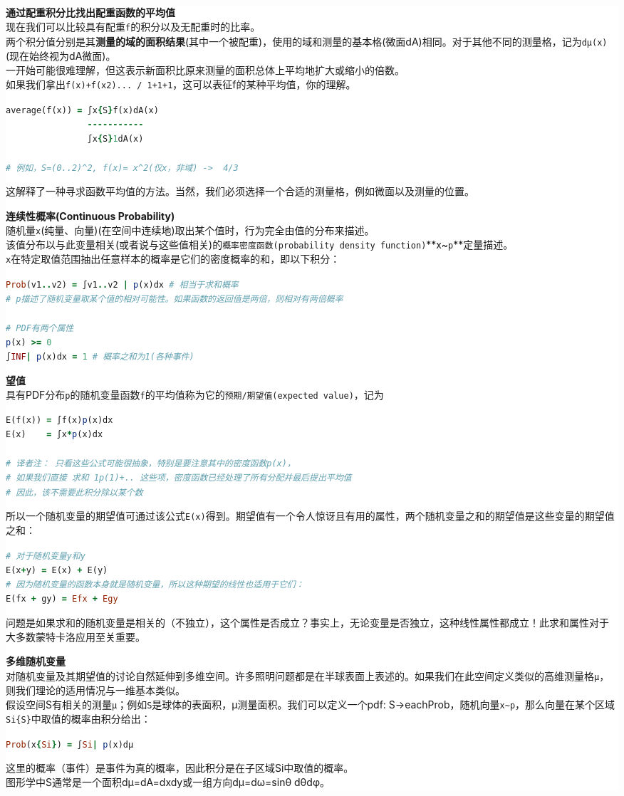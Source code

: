 **通过配重积分比找出配重函数的平均值**  
现在我们可以比较具有配重`f`的积分以及无配重时的比率。  
两个积分值分别是其**测量的域的面积结果**(其中一个被配重)，使用的域和测量的基本格(微面dA)相同。对于其他不同的测量格，记为`dμ(x)`(现在始终视为dA微面)。  
一开始可能很难理解，但这表示新面积比原来测量的面积总体上平均地扩大或缩小的倍数。  
如果我们拿出`f(x)+f(x2)... / 1+1+1`，这可以表征f的某种平均值，你的理解。  
```ruby
average(f(x)) = ∫x{S}f(x)dA(x)
                -----------
                ∫x{S}1dA(x)

# 例如，S=(0..2)^2, f(x)= x^2(仅x，非域) ->  4/3
```
这解释了一种寻求函数平均值的方法。当然，我们必须选择一个合适的测量格，例如微面以及测量的位置。  

**连续性概率(Continuous Probability)**  
随机量`x`(纯量、向量)(在空间中连续地)取出某个值时，行为完全由值的分布来描述。  
该值分布以与此变量相关(或者说与这些值相关)的`概率密度函数(probability density function)`**x~`p`**定量描述。  
`x`在特定取值范围抽出任意样本的概率是它们的密度概率的和，即以下积分：  
```ruby
Prob(v1..v2) = ∫v1..v2 | p(x)dx # 相当于求和概率
# p描述了随机变量取某个值的相对可能性。如果函数的返回值是两倍，则相对有两倍概率

# PDF有两个属性
p(x) >= 0
∫INF| p(x)dx = 1 # 概率之和为1(各种事件)
```

**望值**  
具有PDF分布`p`的随机变量函数`f`的平均值称为它的`预期/期望值(expected value)`，记为  
```ruby
E(f(x)) = ∫f(x)p(x)dx
E(x)    = ∫x*p(x)dx

# 译者注： 只看这些公式可能很抽象，特别是要注意其中的密度函数p(x)，
# 如果我们直接 求和 1p(1)+.. 这些项，密度函数已经处理了所有分配并最后提出平均值
# 因此，该不需要此积分除以某个数
```
所以一个随机变量的期望值可通过该公式`E(x)`得到。期望值有一个令人惊讶且有用的属性，两个随机变量之和的期望值是这些变量的期望值之和：  
```ruby
# 对于随机变量y和y
E(x+y) = E(x) + E(y)
# 因为随机变量的函数本身就是随机变量，所以这种期望的线性也适用于它们：  
E(fx + gy) = Efx + Egy
```
问题是如果求和的随机变量是相关的（不独立），这个属性是否成立？事实上，无论变量是否独立，这种线性属性都成立！此求和属性对于大多数蒙特卡洛应用至关重要。

**多维随机变量**  
对随机变量及其期望值的讨论自然延伸到多维空间。许多照明问题都是在半球表面上表述的。如果我们在此空间定义类似的高维测量格`μ`，则我们理论的适用情况与一维基本类似。  
假设空间S有相关的测量`μ`；例如`S`是球体的表面积，μ测量面积。我们可以定义一个pdf: S->eachProb，随机向量`x~p`，那么向量在某个区域`Si{S}`中取值的概率由积分给出：  
```ruby
Prob(x{Si}) = ∫Si| p(x)dμ
```
这里的概率（事件）是事件为真的概率，因此积分是在子区域Si中取值的概率。  
图形学中S通常是一个面积dμ=dA=dxdy或一组方向dμ=dω=sinθ dθdφ。  
